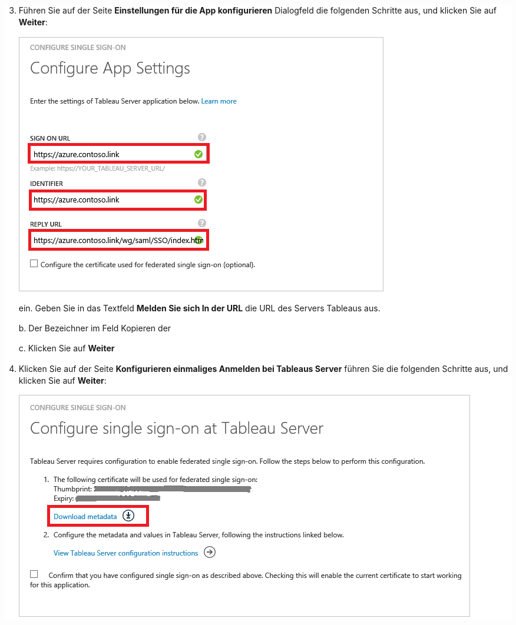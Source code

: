 
3. Führen Sie auf der Seite **Einstellungen für die App konfigurieren** Dialogfeld die folgenden Schritte aus, und klicken Sie auf **Weiter**:

    ![Konfigurieren Sie einmaliges Anmelden](./media/active-directory-saas-tableauserver-tutorial/tutorial_tableauserver_04.png) 



    ein. Geben Sie in das Textfeld **Melden Sie sich In der URL** die URL des Servers Tableaus aus. 

    b. Der Bezeichner im Feld Kopieren der 

    c. Klicken Sie auf **Weiter**


4. Klicken Sie auf der Seite **Konfigurieren einmaliges Anmelden bei Tableaus Server** führen Sie die folgenden Schritte aus, und klicken Sie auf **Weiter**:

    ![Konfigurieren Sie einmaliges Anmelden](./media/active-directory-saas-tableauserver-tutorial/tutorial_tableauserver_05.png) 
